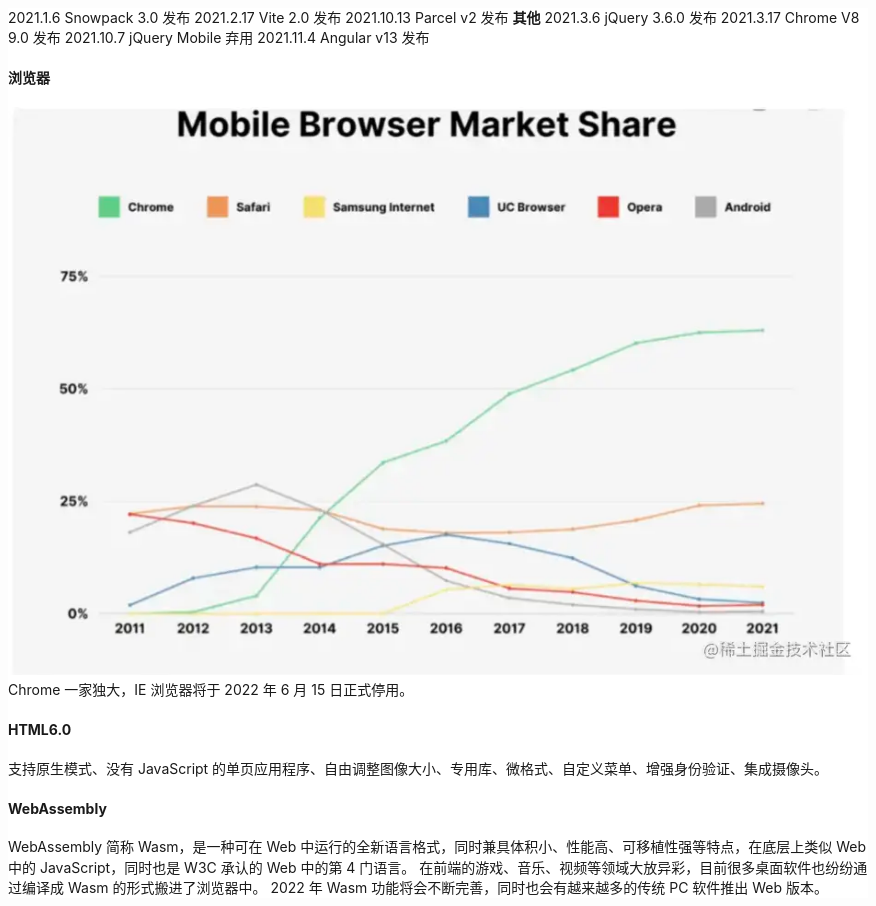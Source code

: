 2021.1.6 Snowpack 3.0 发布
2021.2.17 Vite 2.0 发布
2021.10.13 Parcel v2 发布
**其他**
2021.3.6 jQuery 3.6.0 发布
2021.3.17 Chrome V8 9.0 发布
2021.10.7 jQuery Mobile 弃用
2021.11.4 Angular v13 发布 <a name="phhZa"></a>

#### 浏览器

![image.png](../assets/bvq3i9/1647254842405-df7d002c-e642-40fc-9b3e-bdead7f5f54e.png)Chrome 一家独大，IE 浏览器将于 2022 年 6 月 15 日正式停用。 <a name="ZJRyE"></a>

#### HTML6.0

支持原生模式、没有 JavaScript 的单页应用程序、自由调整图像大小、专用库、微格式、自定义菜单、增强身份验证、集成摄像头。 <a name="ECOul"></a>

#### WebAssembly

WebAssembly 简称 Wasm，是一种可在 Web 中运行的全新语言格式，同时兼具体积小、性能高、可移植性强等特点，在底层上类似 Web 中的 JavaScript，同时也是 W3C 承认的 Web 中的第 4 门语言。
在前端的游戏、音乐、视频等领域大放异彩，目前很多桌面软件也纷纷通过编译成 Wasm 的形式搬进了浏览器中。
2022 年 Wasm 功能将会不断完善，同时也会有越来越多的传统 PC 软件推出 Web 版本。